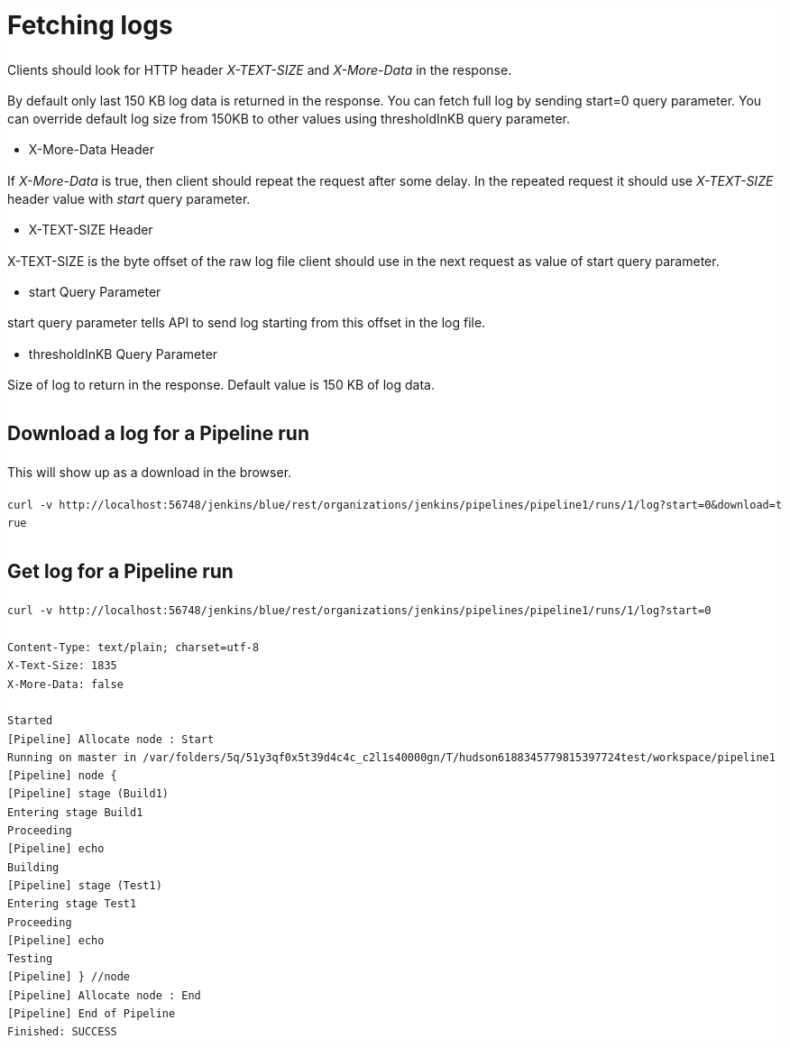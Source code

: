                        
# Fetching logs

Clients should look for HTTP header *X-TEXT-SIZE* and *X-More-Data* in the response.
 
 By default only last 150 KB log data is returned in the response. You can fetch full log by sending start=0 query 
 parameter. You can override default log size from 150KB to other values using thresholdInKB query parameter. 

* X-More-Data Header

If *X-More-Data* is true, then client should repeat the request after some delay. In the repeated request it should use 
*X-TEXT-SIZE* header value with *start* query parameter.       

* X-TEXT-SIZE Header

X-TEXT-SIZE is the byte offset of the raw log file client should use in the next request as value of start query parameter.

* start Query Parameter

start query parameter tells API to send log starting from this offset in the log file. 

* thresholdInKB Query Parameter

Size of log to return in the response. Default value is 150 KB of log data.


## Download a log for a Pipeline run

This will show up as a download in the browser.

    curl -v http://localhost:56748/jenkins/blue/rest/organizations/jenkins/pipelines/pipeline1/runs/1/log?start=0&download=true

    
## Get log for a Pipeline run

    curl -v http://localhost:56748/jenkins/blue/rest/organizations/jenkins/pipelines/pipeline1/runs/1/log?start=0
    
    Content-Type: text/plain; charset=utf-8
    X-Text-Size: 1835
    X-More-Data: false

    Started
    [Pipeline] Allocate node : Start
    Running on master in /var/folders/5q/51y3qf0x5t39d4c4c_c2l1s40000gn/T/hudson6188345779815397724test/workspace/pipeline1
    [Pipeline] node {
    [Pipeline] stage (Build1)
    Entering stage Build1
    Proceeding
    [Pipeline] echo
    Building
    [Pipeline] stage (Test1)
    Entering stage Test1
    Proceeding
    [Pipeline] echo
    Testing
    [Pipeline] } //node
    [Pipeline] Allocate node : End
    [Pipeline] End of Pipeline
    Finished: SUCCESS
